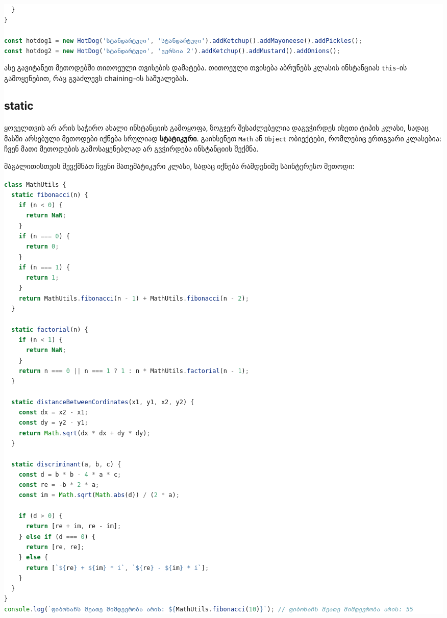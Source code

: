 ```js
  }
}

const hotdog1 = new HotDog('სტანდარტული', 'სტანდარტული').addKetchup().addMayoneese().addPickles();
const hotdog2 = new HotDog('სტანდარტული', 'ვერსია 2').addKetchup().addMustard().addOnions();
```

ასე გავიტანეთ მეთოდებში თითოეული თვისების დამატება. თითოეული თვისება აბრუნებს კლასის ინსტანციას `this`-ის გამოყენებით,
რაც გვაძლევს chaining-ის საშუალებას.

## static

ყოველთვის არ არის საჭირო ახალი ინსტანციის გამოყოფა, ზოგჯერ შესაძლებელია დაგვჭირდეს ისეთი ტიპის კლასი, სადაც მასში არსებული მეთოდები იქნება
სრულიად **სტატიკური**. გაიხსენეთ `Math` ან `Object` ობიექტები, რომლებიც ერთგვარი კლასებია: ჩვენ მათი მეთოდების გამოსაყენებლად არ გვჭირდება ინსტანციის შექმნა.

მაგალითისთვის შევქმნათ ჩვენი მათემატიკური კლასი, სადაც იქნება რამდენიმე საინტერესო მეთოდი:

```js
class MathUtils {
  static fibonacci(n) {
    if (n < 0) {
      return NaN;
    }
    if (n === 0) {
      return 0;
    }
    if (n === 1) {
      return 1;
    }
    return MathUtils.fibonacci(n - 1) + MathUtils.fibonacci(n - 2);
  }

  static factorial(n) {
    if (n < 1) {
      return NaN;
    }
    return n === 0 || n === 1 ? 1 : n * MathUtils.factorial(n - 1);
  }

  static distanceBetweenCordinates(x1, y1, x2, y2) {
    const dx = x2 - x1;
    const dy = y2 - y1;
    return Math.sqrt(dx * dx + dy * dy);
  }

  static discriminant(a, b, c) {
    const d = b * b - 4 * a * c;
    const re = -b * 2 * a;
    const im = Math.sqrt(Math.abs(d)) / (2 * a);

    if (d > 0) {
      return [re + im, re - im];
    } else if (d === 0) {
      return [re, re];
    } else {
      return [`${re} + ${im} * i`, `${re} - ${im} * i`];
    }
  }
}
console.log(`ფიბონაჩს მეათე მიმდევრობა არის: ${MathUtils.fibonacci(10)}`); // ფიბონაჩს მეათე მიმდევრობა არის: 55
```